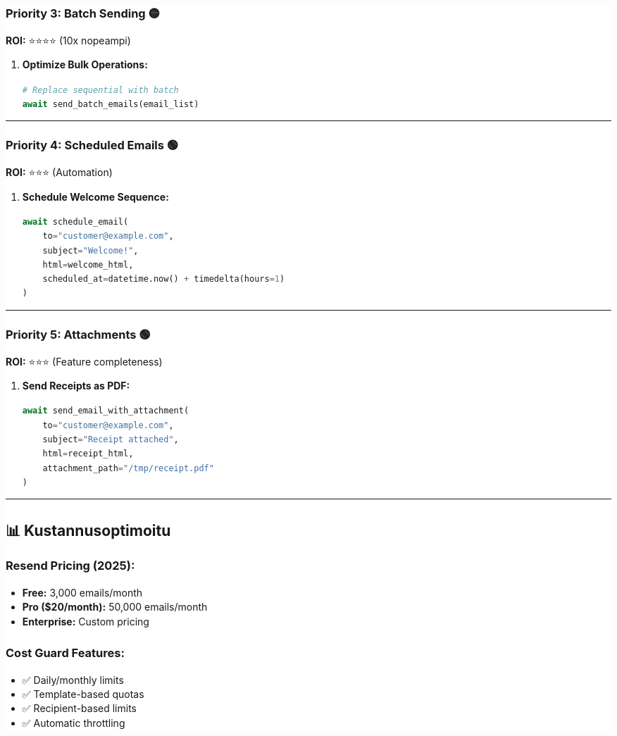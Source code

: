 
### **Priority 3: Batch Sending** 🟡

**ROI:** ⭐⭐⭐⭐ (10x nopeampi)

1. **Optimize Bulk Operations:**
   ```python
   # Replace sequential with batch
   await send_batch_emails(email_list)
   ```

---

### **Priority 4: Scheduled Emails** 🟢

**ROI:** ⭐⭐⭐ (Automation)

1. **Schedule Welcome Sequence:**
   ```python
   await schedule_email(
       to="customer@example.com",
       subject="Welcome!",
       html=welcome_html,
       scheduled_at=datetime.now() + timedelta(hours=1)
   )
   ```

---

### **Priority 5: Attachments** 🟢

**ROI:** ⭐⭐⭐ (Feature completeness)

1. **Send Receipts as PDF:**
   ```python
   await send_email_with_attachment(
       to="customer@example.com",
       subject="Receipt attached",
       html=receipt_html,
       attachment_path="/tmp/receipt.pdf"
   )
   ```

---

## 📊 **Kustannusoptimoitu**

### **Resend Pricing (2025):**
- **Free:** 3,000 emails/month
- **Pro ($20/month):** 50,000 emails/month
- **Enterprise:** Custom pricing

### **Cost Guard Features:**
- ✅ Daily/monthly limits
- ✅ Template-based quotas
- ✅ Recipient-based limits
- ✅ Automatic throttling
